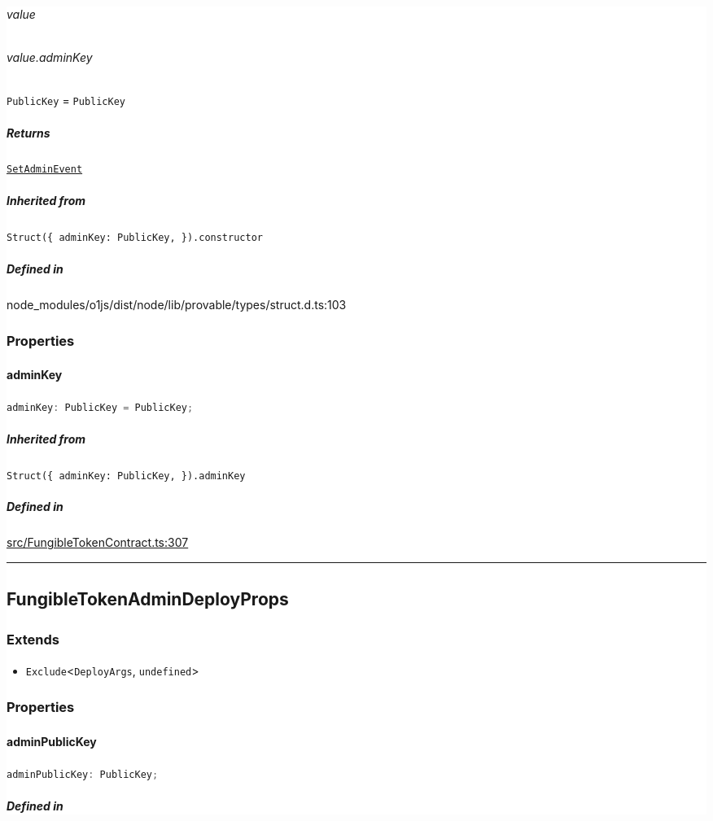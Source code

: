 ###### value

###### value.adminKey

`PublicKey` = `PublicKey`

##### Returns

[`SetAdminEvent`](globals.md#setadminevent)

##### Inherited from

`Struct({
  adminKey: PublicKey,
}).constructor`

##### Defined in

node_modules/o1js/dist/node/lib/provable/types/struct.d.ts:103

### Properties

#### adminKey

```ts
adminKey: PublicKey = PublicKey;
```

##### Inherited from

`Struct({
  adminKey: PublicKey,
}).adminKey`

##### Defined in

[src/FungibleTokenContract.ts:307](https://github.com/zkcloudworker/minatokens-lib/blob/main/packages/token/src/FungibleTokenContract.ts#L307)

---

## FungibleTokenAdminDeployProps

### Extends

- `Exclude`\<`DeployArgs`, `undefined`\>

### Properties

#### adminPublicKey

```ts
adminPublicKey: PublicKey;
```

##### Defined in
